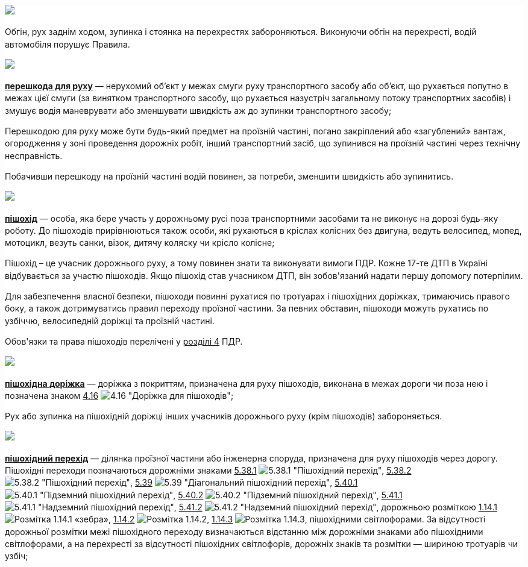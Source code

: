 ![](Автошкола/ПДР/Картинки/752_B_S_FD.jpg)

Обгін, рух заднім ходом, зупинка і стоянка на перехрестях забороняються. Виконуючи обгін на перехресті, водій автомобіля порушує Правила.

![](Автошкола/ПДР/Картинки/606_.jpg)

**[перешкода для руху](https://vodiy.ua/pdr/1/#5400)** — нерухомий об’єкт у межах смуги руху транспортного засобу або об’єкт, що рухається попутно в межах цієї смуги (за винятком транспортного засобу, що рухається назустріч загальному потоку транспортних засобів) і змушує водія маневрувати або зменшувати швидкість аж до зупинки транспортного засобу;

Перешкодою для руху може бути будь-який предмет на проїзній частині, погано закріплений або «загублений» вантаж, огородження у зоні проведення дорожніх робіт, інший транспортний засіб, що зупинився на проїзній частині через технічну несправність.

Побачивши перешкоду на проїзній частині водій повинен, за потреби, зменшити швидкість або зупинитись.

![](Автошкола/ПДР/Картинки/510_.jpg)

**[пішохід](https://vodiy.ua/pdr/1/#5500)** — особа, яка бере участь у дорожньому русі поза транспортними засобами та не виконує на дорозі будь-яку роботу. До пішоходів прирівнюються також особи, які рухаються в кріслах колісних без двигуна, ведуть велосипед, мопед, мотоцикл, везуть санки, візок, дитячу коляску чи крісло колісне;

Пішохід – це учасник дорожнього руху, а тому повинен знати та виконувати вимоги ПДР. Кожне 17-те ДТП в Україні відбувається за участю пішоходів. Якщо пішохід став учасником ДТП, він зобов'язаний надати першу допомогу потерпілим.

Для забезпечення власної безпеки, пішоходи повинні рухатися по тротуарах і пішохідних доріжках, тримаючись правого боку, а також дотримуватись правил переходу проїзної частини. За певних обставин, пішоходи можуть рухатись по узбіччю, велосипедній доріжці та проїзній частині.

Обов'язки та права пішоходів перелічені у [розділі 4](https://vodiy.ua/pdr/4/) ПДР.

![](Автошкола/ПДР/Картинки/773_.jpg)

**[пішохідна доріжка](https://vodiy.ua/pdr/1/#5600)** — доріжка з покриттям, призначена для руху пішоходів, виконана в межах дороги чи поза нею і позначена знаком [4.16](https://vodiy.ua/znaky/4/4.16/) ![4.16 "Доріжка для пішоходів"](Автошкола/ПДР/Картинки/4.16_!Доріжка_для_пішоходів.png);

Рух або зупинка на пішохідній доріжці інших учасників дорожнього руху (крім пішоходів) забороняється.

![](Автошкола/ПДР/Картинки/1601___.jpg)

**[пішохідний перехід](https://vodiy.ua/pdr/1/#5700)** — ділянка проїзної частини або інженерна споруда, призначена для руху пішоходів через дорогу. Пішохідні переходи позначаються дорожніми знаками [5.38.1](https://vodiy.ua/znaky/5/5.38.1/) ![5.38.1 "Пішохідний перехід"](Автошкола/ПДР/Картинки/5.38.1_!Пішохідний_перехід.png), [5.38.2](https://vodiy.ua/znaky/5/5.38.2/) ![5.38.2 "Пішохідний перехід"](Автошкола/ПДР/Картинки/5.38.2_!Пішохідний_перехід.png), [5.39](https://vodiy.ua/znaky/5/5.39/) ![5.39 "Діагональний пішохідний перехід"](Автошкола/ПДР/Картинки/5.39_!Діагональний_пішохідний_перехід.png), [5.40.1](https://vodiy.ua/znaky/5/5.40.1/) ![5.40.1 "Підземний пішохідний перехід"](Автошкола/ПДР/Картинки/5.40.1_!Підземний_пішохідний_перехід.png), [5.40.2](https://vodiy.ua/znaky/5/5.40.2/) ![5.40.2 "Підземний пішохідний перехід"](Автошкола/ПДР/Картинки/5.40.2_!Підземний_пішохідний_перехід.png), [5.41.1](https://vodiy.ua/znaky/5/5.41.1/) ![5.41.1 "Надземний пішохідний перехід"](Автошкола/ПДР/Картинки/5.41.1_!Надземний_пішохідний_перехід.png), [5.41.2](https://vodiy.ua/znaky/5/5.41.2/) ![5.41.2 "Надземний пішохідний перехід"](Автошкола/ПДР/Картинки/5.41.2_!Надземний_пішохідний_перехід.png), дорожньою розміткою [1.14.1](https://vodiy.ua/rozmitka/1/1.14.1/) ![Розмітка 1.14.1 «зебра»](Автошкола/ПДР/Картинки/Розмітка_1.14.1_«зебра».png), [1.14.2](https://vodiy.ua/rozmitka/1/1.14.2/) ![Розмітка 1.14.2](Автошкола/ПДР/Картинки/Розмітка_1.14.2.png), [1.14.3](https://vodiy.ua/rozmitka/1/1.14.3/) ![Розмітка 1.14.3](Автошкола/ПДР/Картинки/Розмітка_1.14.3.png), пішохідними світлофорами. За відсутності дорожньої розмітки межі пішохідного переходу визначаються відстанню між дорожніми знаками або пішохідними світлофорами, а на перехресті за відсутності пішохідних світлофорів, дорожніх знаків та розмітки — шириною тротуарів чи узбіч;

